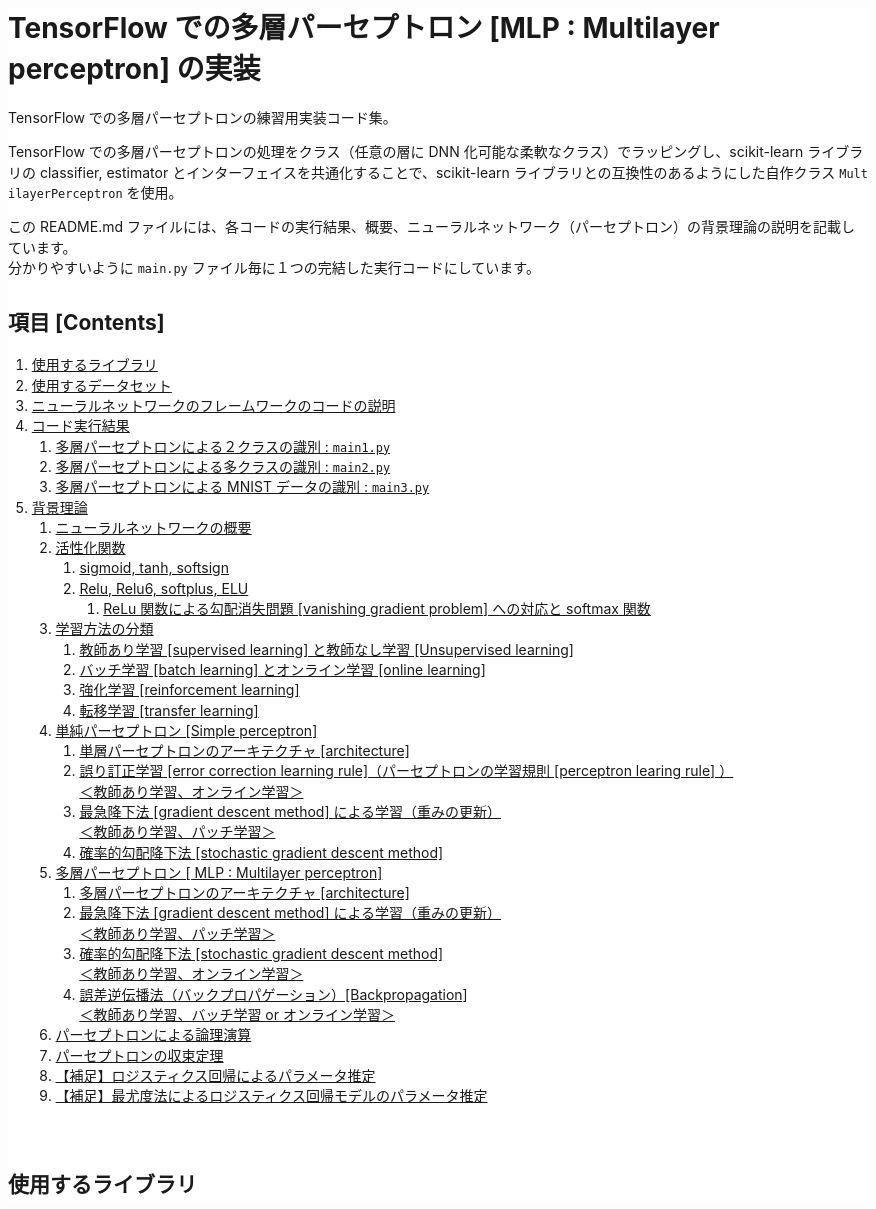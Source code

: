 # TensorFlow での多層パーセプトロン [MLP : Multilayer perceptron] の実装

TensorFlow での多層パーセプトロンの練習用実装コード集。<br>

TensorFlow での多層パーセプトロンの処理をクラス（任意の層に DNN 化可能な柔軟なクラス）でラッピングし、scikit-learn ライブラリの classifier, estimator とインターフェイスを共通化することで、scikit-learn ライブラリとの互換性のあるようにした自作クラス `MultilayerPerceptron` を使用。<br>


この README.md ファイルには、各コードの実行結果、概要、ニューラルネットワーク（パーセプトロン）の背景理論の説明を記載しています。<br>
分かりやすいように `main.py` ファイル毎に１つの完結した実行コードにしています。

## 項目 [Contents]

1. [使用するライブラリ](#ID_1)
1. [使用するデータセット](#ID_2)
1. [ニューラルネットワークのフレームワークのコードの説明](#ID_3-0)
1. [コード実行結果](#ID_3)
    1. [多層パーセプトロンによる２クラスの識別 : `main1.py`](#ID_3-1)
    1. [多層パーセプトロンによる多クラスの識別 : `main2.py`](#ID_3-2)
    1. [多層パーセプトロンによる MNIST データの識別 : `main3.py`](#ID_3-3)
1. [背景理論](#ID_4)
    1. [ニューラルネットワークの概要](#ID_4-1)
    1. [活性化関数](#ID_4-2)
        1. [sigmoid, tanh, softsign](#ID_4-2-1)
        1. [Relu, Relu6, softplus, ELU](#ID_4-2-2)
            1. [ReLu 関数による勾配消失問題 [vanishing gradient problem] への対応と softmax 関数](#ID_4-2-3-1)
    1. [学習方法の分類](#ID_4-3)
        1. [教師あり学習 [supervised learning] と教師なし学習 [Unsupervised learning]](#ID_4-3-1)
        1. [バッチ学習 [batch learning] とオンライン学習 [online learning]](#ID_4-3-2)
        1. [強化学習 [reinforcement learning]](#ID_4-3-3)
        1. [転移学習 [transfer learning]](#ID_4-3-4)
    1. [単純パーセプトロン [Simple perceptron]](#ID_4-4)
        1. [単層パーセプトロンのアーキテクチャ [architecture]](#ID_4-4-1)
        1. [誤り訂正学習 [error correction learning rule]（パーセプトロンの学習規則 [perceptron learing rule] ）<br>＜教師あり学習、オンライン学習＞](#ID_4-4-2)
        1. [最急降下法 [gradient descent method] による学習（重みの更新）</br>＜教師あり学習、パッチ学習＞](#ID_4-4-3)
        1. [確率的勾配降下法 [stochastic gradient descent method]](#ID_4-4-4)
     1. [多層パーセプトロン [ MLP : Multilayer perceptron]](#ID_4-5)
        1. [多層パーセプトロンのアーキテクチャ [architecture]](#ID_4-5-1)
        1. [最急降下法 [gradient descent method] による学習（重みの更新）<br>＜教師あり学習、パッチ学習＞](#ID_4-5-2)
        1. [確率的勾配降下法 [stochastic gradient descent method] <br>＜教師あり学習、オンライン学習＞](#ID_4-5-3)
        1. [誤差逆伝播法（バックプロパゲーション）[Backpropagation]<br>＜教師あり学習、バッチ学習 or オンライン学習＞](#ID_4-5-4)
    1. [パーセプトロンによる論理演算](#ID_4-7) 
    1. [パーセプトロンの収束定理](#ID_4-8)
    1. [【補足】ロジスティクス回帰によるパラメータ推定](#ID_4-9)
    1. [【補足】最尤度法によるロジスティクス回帰モデルのパラメータ推定](#ID_4-10)

<br>
<a id="ID_1"></a>

## 使用するライブラリ
